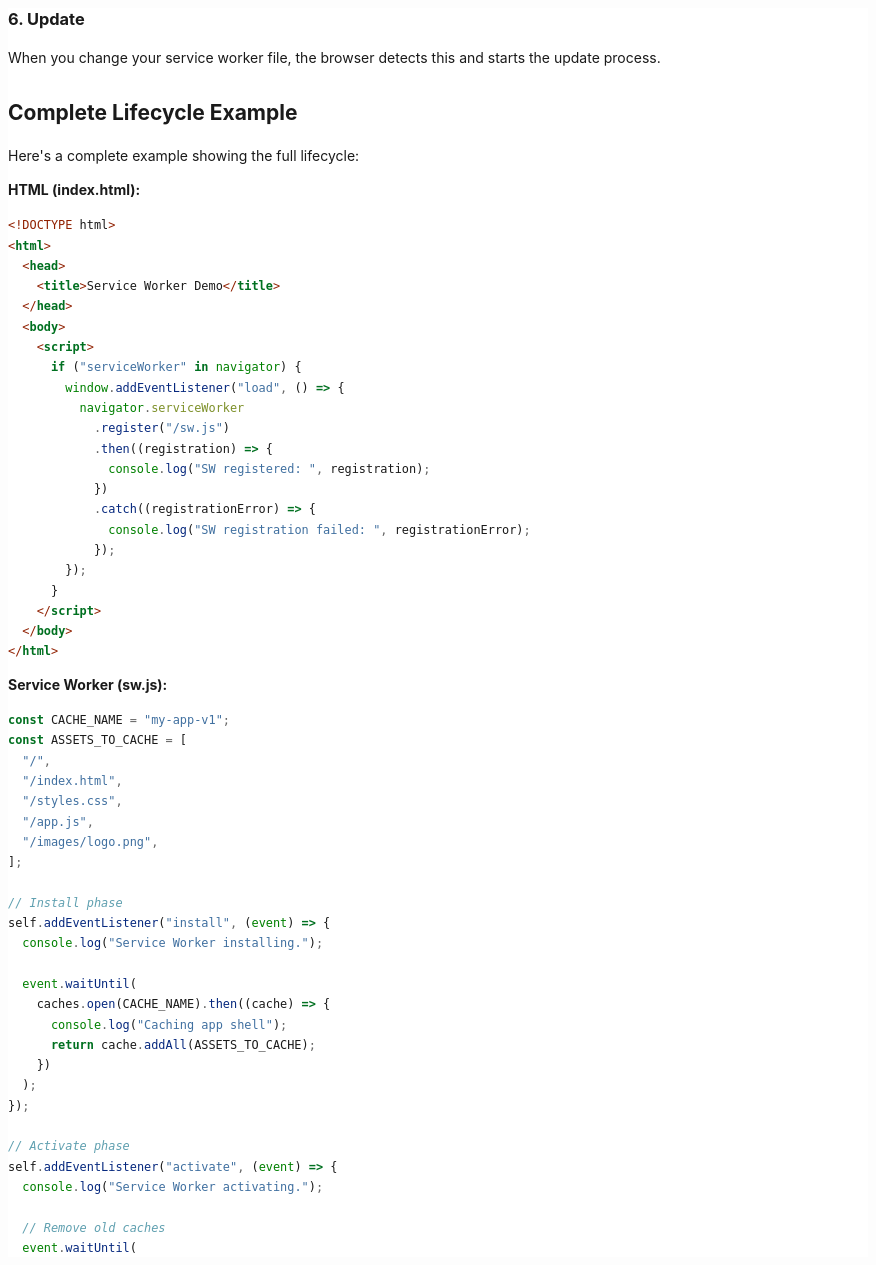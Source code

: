 ### 6. Update

When you change your service worker file, the browser detects this and starts the update process.

## Complete Lifecycle Example

Here's a complete example showing the full lifecycle:

**HTML (index.html):**

```html
<!DOCTYPE html>
<html>
  <head>
    <title>Service Worker Demo</title>
  </head>
  <body>
    <script>
      if ("serviceWorker" in navigator) {
        window.addEventListener("load", () => {
          navigator.serviceWorker
            .register("/sw.js")
            .then((registration) => {
              console.log("SW registered: ", registration);
            })
            .catch((registrationError) => {
              console.log("SW registration failed: ", registrationError);
            });
        });
      }
    </script>
  </body>
</html>
```

**Service Worker (sw.js):**

```javascript
const CACHE_NAME = "my-app-v1";
const ASSETS_TO_CACHE = [
  "/",
  "/index.html",
  "/styles.css",
  "/app.js",
  "/images/logo.png",
];

// Install phase
self.addEventListener("install", (event) => {
  console.log("Service Worker installing.");

  event.waitUntil(
    caches.open(CACHE_NAME).then((cache) => {
      console.log("Caching app shell");
      return cache.addAll(ASSETS_TO_CACHE);
    })
  );
});

// Activate phase
self.addEventListener("activate", (event) => {
  console.log("Service Worker activating.");

  // Remove old caches
  event.waitUntil(
```